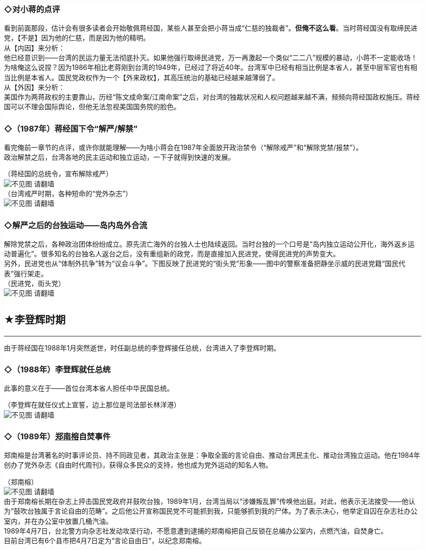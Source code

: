  ### ◇对小蒋的点评

  
 看到前面那段，估计会有很多读者会开始敬佩蒋经国，某些人甚至会把小蒋当成“仁慈的独裁者”。**但俺不这么看**。当时蒋经国没有取缔民进党，【不是】因为他的仁慈，而是因为他的精明。  
 从【内因】来分析：  
 他已经意识到——台湾的民运力量无法彻底扑灭。如果他强行取缔民进党，万一再激起一个类似“二二八”规模的暴动，小蒋不一定能收场！为啥俺这么说捏？因为1986年相比老蒋刚到台湾的1949年，已经过了将近40年。台湾军中已经有相当比例是本省人，甚至中层军官也有相当比例是本省人。国民党政权作为一个【外来政权】，其高压统治的基础已经越来越薄弱了。  
 从【外因】来分析：  
 美国作为两蒋政权的主要靠山，历经“陈文成命案/江南命案”之后，对台湾的独裁状况和人权问题越来越不满，频频向蒋经国政权施压。蒋经国可以不理会国际舆论，但他无法忽视美国国务院的脸色。  
   
 ### ◇（1987年）蒋经国下令“解严/解禁”

  
 看完俺前一章节的点评，或许你就能理解——为啥小蒋会在1987年全面放开政治禁令（“解除戒严”和“解除党禁/报禁”）。  
 政治解禁之后，台湾各地的民主运动和独立运动，一下子就得到快速的发展。  
   
 （蒋经国的总统令，宣布解除戒严）  
 ![不见图 请翻墙](//lh5.googleusercontent.com/3LeoYfT6n49DxWiqS4PgpUA1Rbg7YoLjqUflakqmYo_UchorWxePySZRbxE31LPlHQAvXoov2mpSFnv2MYm7H325XMS3cdQZ1alMn2x58tg8IcIVz_DD982uW68Te-CPo9DsMApAHw)  
 （台湾戒严时期，各种短命的“党外杂志”）  
 ![不见图 请翻墙](//lh6.googleusercontent.com/9VS3SRTQrKdnkrSvq0Ylq8RHP-G1i4zCglEsXJw7kg5mF9UcG3VU_Y8BUC8mpYsbLbdYFZJmBU3GAgiUYPBRmOo1-GnWvKz7ELmBaxuGHmn2dsNiOOmKNf-WmIJKjHbL9Qn_AwIPTQ)  
 ### ◇解严之后的台独运动——岛内岛外合流

  
 解除党禁之后，各种政治团体纷纷成立。原先流亡海外的台独人士也陆续返回。当时台独的一个口号是“岛内独立运动公开化，海外返乡运动普遍化”。很多知名的台独名人返台之后，没有重组新的政党，而是直接加入民进党，使得民进党的声势变大。  
 另外，民进党也从“体制外抗争”转为“议会斗争”。下图反映了民进党的“街头党”形象——图中的警察准备把静坐示威的民进党籍“国民代表”强行架走。  
 （民进党，街头党）  
 ![不见图 请翻墙](//lh3.googleusercontent.com/jBb0vUYSA7vNctSXo4p5GwZRSAwZMgcHQQE3yBb1rJLaXWcOcMkL3ZPZleoT0Onf6QPnxHt1wMOfFhM4fJZ4kQgic0c8Cto-QfhAGLfGr-MYwqbrtL2oo57a5n1ms7f-9V6LlqaGpw)  
 ## ★李登辉时期
------

  
 由于蒋经国在1988年1月突然逝世，时任副总统的李登辉接任总统，台湾进入了李登辉时期。  
   
 ### ◇（1988年）李登辉就任总统

  
 此事的意义在于——首位台湾本省人担任中华民国总统。  
   
 （李登辉在就任仪式上宣誓，边上那位是司法部长林洋港）  
 ![不见图 请翻墙](//lh4.googleusercontent.com/oG04SF0YuRZa5tuBKfKqKeDkxT-2XUMhinUhcYJNs1qDTOrOPxkgcZlSeDbTerinGvx8Ep_xVR0p9beM9LHE_dIFVtmKIx21lqKavgHQ2V-TrqfFqJ5JLD9Ltwc_CzsT6l8RQVKi8Q)  
 ### ◇（1989年）[郑南榕](https://zh.wikipedia.org/wiki/%E9%84%AD%E5%8D%97%E6%A6%95)自焚事件

  
 郑南榕是台湾著名的时事评论员、持不同政见者，其政治主张是：争取全面的言论自由、推动台湾民主化、推动台湾独立运动。他在1984年创办了党外杂志《自由时代周刊》，获得众多民众的支持，他也成为党外运动的知名人物。  
   
 （郑南榕）  
 ![不见图 请翻墙](//lh6.googleusercontent.com/uTr4DsOzEDtJjwXCLKPbKicPJLp0n4GmearooolFp1b2FYL-OLGEsp95YSR8eJEcpLXugWAutBM05SRKWMcAEdjABO7AZ1NjlxwiE3x52e3Fc9cnVMLSxYhOfgPnHSZ-JuGZUUnPRw)  
 由于郑南榕长期在杂志上抨击国民党政府并鼓吹台独，1989年1月，台湾当局以“涉嫌叛乱罪”传唤他出庭。对此，他表示无法接受——他认为“鼓吹台独属于言论自由的范畴”。之后他公开宣称国民党不可能抓到我，只能够抓到我的尸体。为了表示决心，他举定自囚在杂志社办公室内，并在办公室中放置几桶汽油。  
 1989年4月7日，台北警方向杂志社发动攻坚行动，不愿意遭到逮捕的郑南榕把自己反锁在总编办公室内，点燃汽油，自焚身亡。  
 目前台湾已有6个县市把4月7日定为“言论自由日”，以纪念郑南榕。  
   